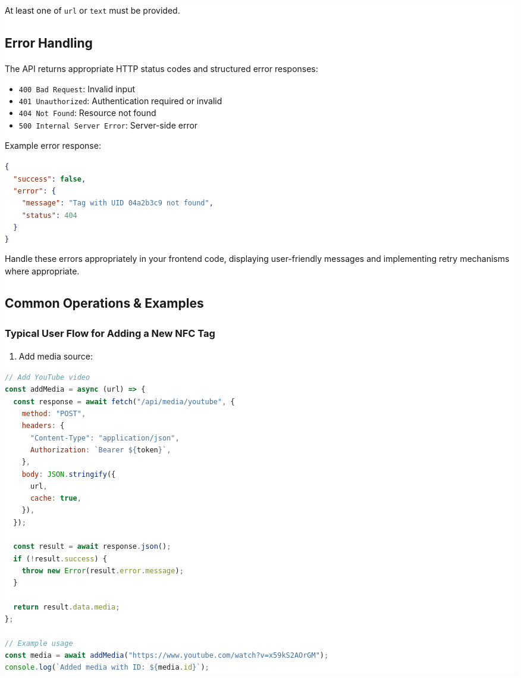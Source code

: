 At least one of `url` or `text` must be provided.

## Error Handling

The API returns appropriate HTTP status codes and structured error responses:

- `400 Bad Request`: Invalid input
- `401 Unauthorized`: Authentication required or invalid
- `404 Not Found`: Resource not found
- `500 Internal Server Error`: Server-side error

Example error response:

```json
{
  "success": false,
  "error": {
    "message": "Tag with UID 04a2b3c9 not found",
    "status": 404
  }
}
```

Handle these errors appropriately in your frontend code, displaying user-friendly messages and implementing retry mechanisms where appropriate.

## Common Operations & Examples

### Typical User Flow for Adding a New NFC Tag

1. Add media source:

```javascript
// Add YouTube video
const addMedia = async (url) => {
  const response = await fetch("/api/media/youtube", {
    method: "POST",
    headers: {
      "Content-Type": "application/json",
      Authorization: `Bearer ${token}`,
    },
    body: JSON.stringify({
      url,
      cache: true,
    }),
  });

  const result = await response.json();
  if (!result.success) {
    throw new Error(result.error.message);
  }

  return result.data.media;
};

// Example usage
const media = await addMedia("https://www.youtube.com/watch?v=x59kS2AOrGM");
console.log(`Added media with ID: ${media.id}`);
```
